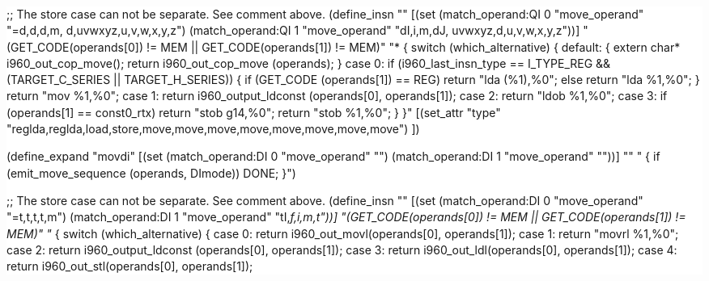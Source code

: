 ;; The store case can not be separate.  See comment above.
(define_insn ""
  [(set (match_operand:QI 0 "move_operand" "=d,d,d,m,  d,uvwxyz,u,v,w,x,y,z")
	(match_operand:QI 1 "move_operand" "dI,i,m,dJ, uvwxyz,d,u,v,w,x,y,z"))]
  "(GET_CODE(operands[0]) != MEM || GET_CODE(operands[1]) != MEM)"
  "*
{
  switch (which_alternative)
    {
    default:
    { extern char* i960_out_cop_move();
      return i960_out_cop_move (operands);
    }
    case 0:
      if (i960_last_insn_type == I_TYPE_REG &&
          (TARGET_C_SERIES || TARGET_H_SERIES))
	{
	  if (GET_CODE (operands[1]) == REG)
	    return \"lda	(%1),%0\";
	  else
	    return \"lda	%1,%0\";
	}
      return \"mov	%1,%0\";
    case 1:
      return i960_output_ldconst (operands[0], operands[1]);
    case 2:
      return \"ldob	%1,%0\";
    case 3:
      if (operands[1] == const0_rtx)
        return \"stob	g14,%0\";
      return \"stob	%1,%0\";
    }
}"
  [(set_attr "type" "reglda,reglda,load,store,move,move,move,move,move,move,move,move") ])

(define_expand "movdi"
  [(set (match_operand:DI 0 "move_operand" "")
	(match_operand:DI 1 "move_operand" ""))]
  ""
  "
{
  if (emit_move_sequence (operands, DImode))
    DONE;
}")

;; The store case can not be separate.  See comment above.
(define_insn ""
  [(set (match_operand:DI 0 "move_operand" "=t,t,t,t,m")
	(match_operand:DI 1 "move_operand" "tI,*f,i,m,t"))]
  "(GET_CODE(operands[0]) != MEM || GET_CODE(operands[1]) != MEM)"
  "*
{
  switch (which_alternative)
    {
    case 0:
      return i960_out_movl(operands[0], operands[1]);
    case 1:
      return \"movrl	%1,%0\";
    case 2:
      return i960_output_ldconst (operands[0], operands[1]);
    case 3:
      return i960_out_ldl(operands[0], operands[1]);
    case 4:
      return i960_out_stl(operands[0], operands[1]);